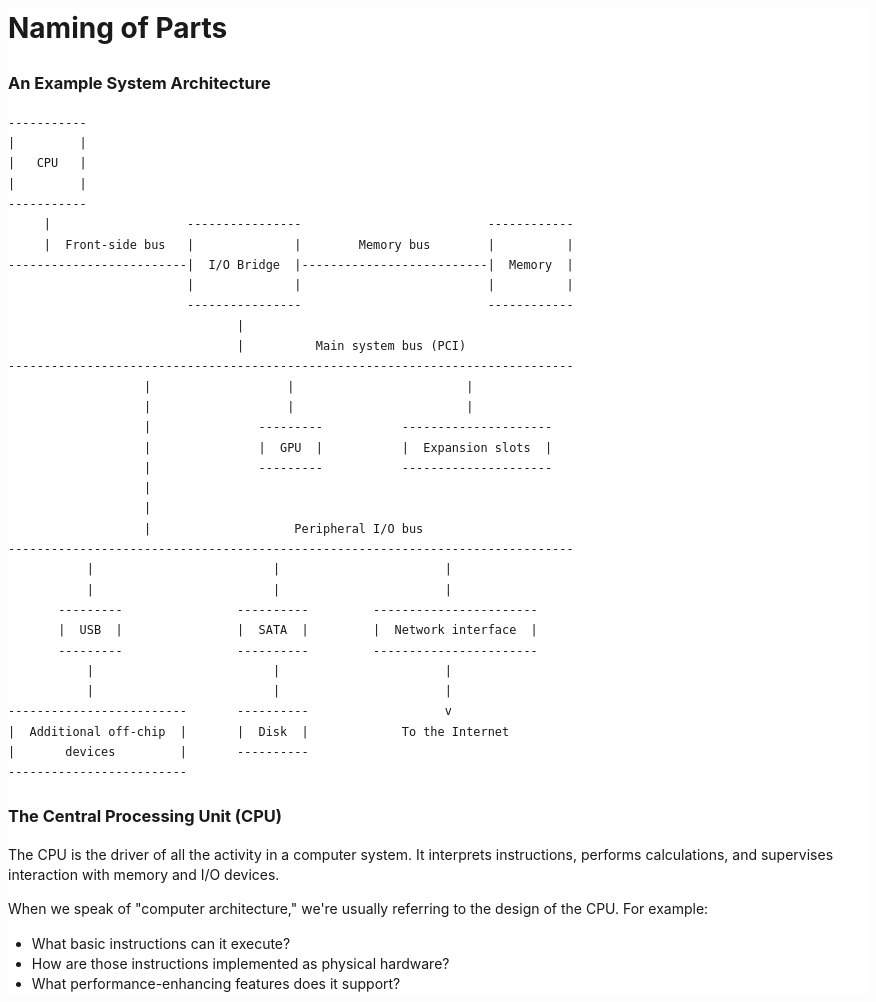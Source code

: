 # Naming of Parts


### An Example System Architecture

```
-----------
|         |
|   CPU   |
|         |
-----------
     |                   ----------------                          ------------
     |  Front-side bus   |              |        Memory bus        |          |
-------------------------|  I/O Bridge  |--------------------------|  Memory  |
                         |              |                          |          |
                         ----------------                          ------------
                                |
                                |          Main system bus (PCI)
-------------------------------------------------------------------------------
                   |                   |                        |
                   |                   |                        |
                   |               ---------           ---------------------
                   |               |  GPU  |           |  Expansion slots  |
                   |               ---------           ---------------------
                   |
                   |
                   |                    Peripheral I/O bus
-------------------------------------------------------------------------------            
           |                         |                       |
           |                         |                       |
       ---------                ----------         -----------------------
       |  USB  |                |  SATA  |         |  Network interface  |
       ---------                ----------         -----------------------
           |                         |                       |
           |                         |                       |
-------------------------       ----------                   v
|  Additional off-chip  |       |  Disk  |             To the Internet
|       devices         |       ----------
------------------------- 
```

### The Central Processing Unit (CPU)

The CPU is the driver of all the activity in a computer system. It interprets instructions, performs calculations, and supervises 
interaction with memory and I/O devices.

When we speak of "computer architecture," we're usually referring to the design of the CPU. For example: 
  - What basic instructions can it execute?
  - How are those instructions implemented as physical hardware?
  - What performance-enhancing features does it support?
